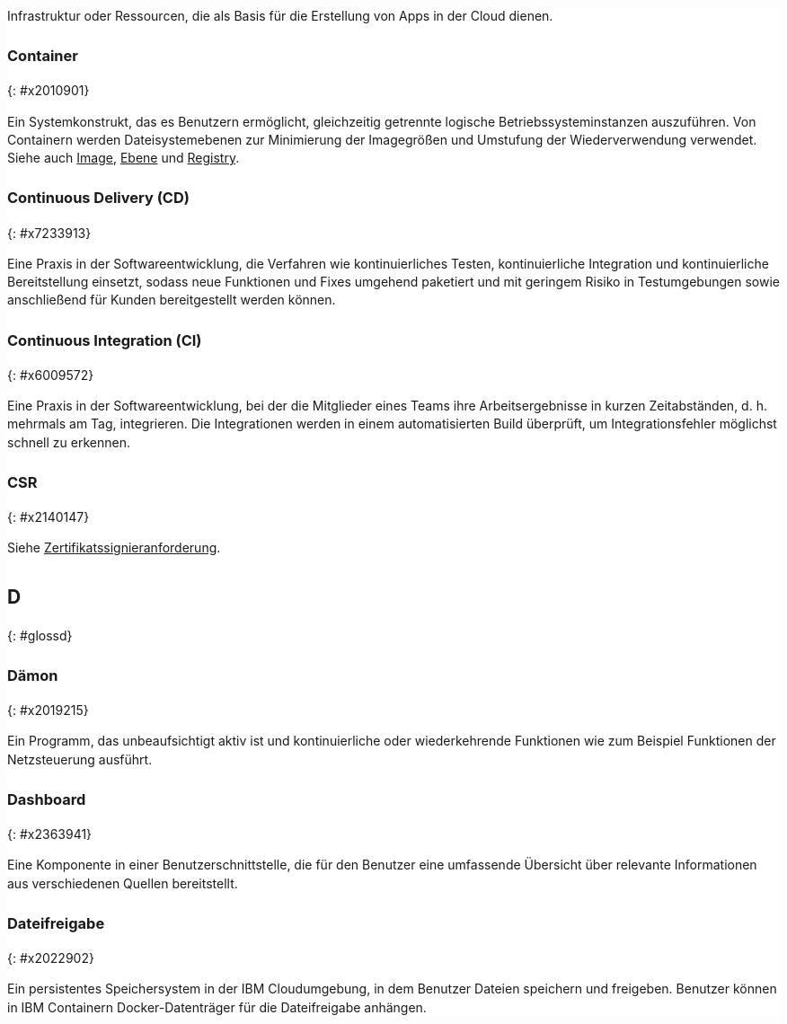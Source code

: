 Infrastruktur oder Ressourcen, die als Basis für die Erstellung von Apps in der Cloud dienen.

### Container
{: #x2010901}

Ein Systemkonstrukt, das es Benutzern ermöglicht, gleichzeitig getrennte logische Betriebssysteminstanzen auszuführen. Von Containern werden Dateisystemebenen zur Minimierung der Imagegrößen und Umstufung der Wiederverwendung verwendet. Siehe auch [Image](#x2024928), [Ebene](#x2028320) und [Registry](#x2064940).

### Continuous Delivery (CD)
{: #x7233913}

Eine Praxis in der Softwareentwicklung, die Verfahren wie kontinuierliches Testen, kontinuierliche
Integration und kontinuierliche Bereitstellung einsetzt, sodass neue Funktionen und Fixes umgehend paketiert und mit
geringem Risiko in Testumgebungen sowie anschließend für Kunden bereitgestellt werden können.

### Continuous Integration (CI)
{: #x6009572}

Eine Praxis in der Softwareentwicklung, bei der die Mitglieder eines Teams ihre Arbeitsergebnisse in kurzen Zeitabständen, d. h. mehrmals am Tag, integrieren. Die Integrationen werden in einem automatisierten Build überprüft, um Integrationsfehler möglichst schnell zu erkennen.

### CSR
{: #x2140147}

Siehe [Zertifikatssignieranforderung](#x3530521).

## D
{: #glossd}


### Dämon
{: #x2019215}

Ein Programm, das unbeaufsichtigt aktiv ist und kontinuierliche oder wiederkehrende Funktionen wie zum
Beispiel Funktionen der Netzsteuerung ausführt.

### Dashboard
{: #x2363941}

Eine Komponente in einer Benutzerschnittstelle, die für den Benutzer eine umfassende Übersicht über relevante Informationen aus verschiedenen Quellen bereitstellt.

### Dateifreigabe
{: #x2022902}

Ein persistentes Speichersystem in der IBM Cloudumgebung, in dem Benutzer Dateien speichern und freigeben. Benutzer können in IBM Containern Docker-Datenträger für die Dateifreigabe anhängen.
